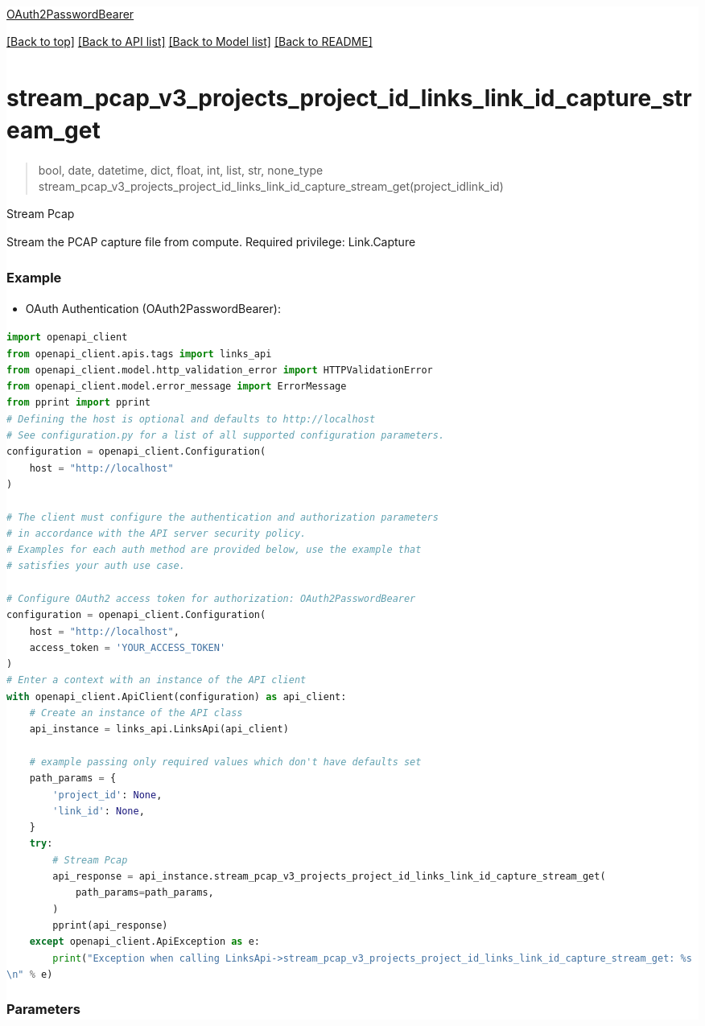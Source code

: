 [OAuth2PasswordBearer](../../../README.md#OAuth2PasswordBearer)

[[Back to top]](#__pageTop) [[Back to API list]](../../../README.md#documentation-for-api-endpoints) [[Back to Model list]](../../../README.md#documentation-for-models) [[Back to README]](../../../README.md)

# **stream_pcap_v3_projects_project_id_links_link_id_capture_stream_get**
<a name="stream_pcap_v3_projects_project_id_links_link_id_capture_stream_get"></a>
> bool, date, datetime, dict, float, int, list, str, none_type stream_pcap_v3_projects_project_id_links_link_id_capture_stream_get(project_idlink_id)

Stream Pcap

Stream the PCAP capture file from compute.  Required privilege: Link.Capture

### Example

* OAuth Authentication (OAuth2PasswordBearer):
```python
import openapi_client
from openapi_client.apis.tags import links_api
from openapi_client.model.http_validation_error import HTTPValidationError
from openapi_client.model.error_message import ErrorMessage
from pprint import pprint
# Defining the host is optional and defaults to http://localhost
# See configuration.py for a list of all supported configuration parameters.
configuration = openapi_client.Configuration(
    host = "http://localhost"
)

# The client must configure the authentication and authorization parameters
# in accordance with the API server security policy.
# Examples for each auth method are provided below, use the example that
# satisfies your auth use case.

# Configure OAuth2 access token for authorization: OAuth2PasswordBearer
configuration = openapi_client.Configuration(
    host = "http://localhost",
    access_token = 'YOUR_ACCESS_TOKEN'
)
# Enter a context with an instance of the API client
with openapi_client.ApiClient(configuration) as api_client:
    # Create an instance of the API class
    api_instance = links_api.LinksApi(api_client)

    # example passing only required values which don't have defaults set
    path_params = {
        'project_id': None,
        'link_id': None,
    }
    try:
        # Stream Pcap
        api_response = api_instance.stream_pcap_v3_projects_project_id_links_link_id_capture_stream_get(
            path_params=path_params,
        )
        pprint(api_response)
    except openapi_client.ApiException as e:
        print("Exception when calling LinksApi->stream_pcap_v3_projects_project_id_links_link_id_capture_stream_get: %s\n" % e)
```
### Parameters
